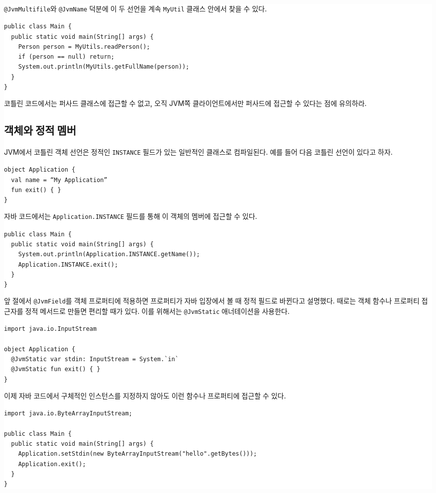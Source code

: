 `@JvmMultifile`와 `@JvmName` 덕분에 이 두 선언을 계속 `MyUtil` 클래스 안에서 찾을 수 있다.

```
public class Main {
  public static void main(String[] args) {
    Person person = MyUtils.readPerson();
    if (person == null) return;
    System.out.println(MyUtils.getFullName(person));
  }
}
```

코틀린 코드에서는 퍼사드 클래스에 접근할 수 없고, 오직 JVM쪽 클라이언트에서만 퍼사드에 접근할 수 있다는 점에 유의하라. 

## 객체와 정적 멤버

JVM에서 코틀린 객체 선언은 정적인 `INSTANCE` 필드가 있는 일반적인 클래스로 컴파일된다. 예를 들어 다음 코틀린 선언이 있다고 하자.

```
object Application {
  val name = “My Application”
  fun exit() { }
}
```

자바 코드에서는 `Application.INSTANCE` 필드를 통해 이 객체의 멤버에 접근할 수 있다.

```
public class Main {
  public static void main(String[] args) {
    System.out.println(Application.INSTANCE.getName());
    Application.INSTANCE.exit();
  }
}
```

앞 절에서 `@JvmField`를 객체 프로퍼티에 적용하면 프로퍼티가 자바 입장에서 볼 때 정적 필드로 바뀐다고 설명했다. 때로는 객체 함수나 프로퍼티 접근자를 정적 메서드로 만들면 편리할 때가 있다. 이를 위해서는 `@JvmStatic` 애너테이션을 사용한다.

```
import java.io.InputStream

object Application {
  @JvmStatic var stdin: InputStream = System.`in`
  @JvmStatic fun exit() { }
}
```

이제 자바 코드에서 구체적인 인스턴스를 지정하지 않아도 이런 함수나 프로퍼티에 접근할 수 있다.

```
import java.io.ByteArrayInputStream;

public class Main {
  public static void main(String[] args) {
    Application.setStdin(new ByteArrayInputStream("hello".getBytes()));
    Application.exit();
  }
}
```
